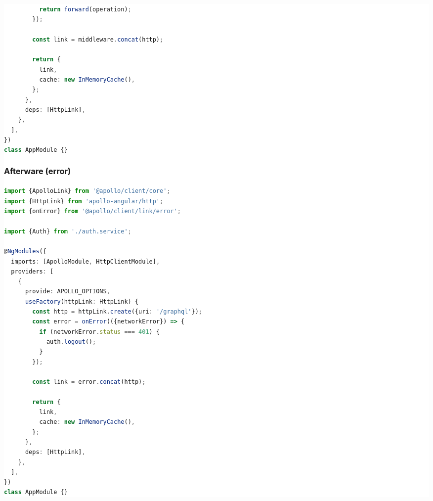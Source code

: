 ```typescript
          return forward(operation);
        });

        const link = middleware.concat(http);

        return {
          link,
          cache: new InMemoryCache(),
        };
      },
      deps: [HttpLink],
    },
  ],
})
class AppModule {}
```

### Afterware (error)

```typescript
import {ApolloLink} from '@apollo/client/core';
import {HttpLink} from 'apollo-angular/http';
import {onError} from '@apollo/client/link/error';

import {Auth} from './auth.service';

@NgModules({
  imports: [ApolloModule, HttpClientModule],
  providers: [
    {
      provide: APOLLO_OPTIONS,
      useFactory(httpLink: HttpLink) {
        const http = httpLink.create({uri: '/graphql'});
        const error = onError(({networkError}) => {
          if (networkError.status === 401) {
            auth.logout();
          }
        });

        const link = error.concat(http);

        return {
          link,
          cache: new InMemoryCache(),
        };
      },
      deps: [HttpLink],
    },
  ],
})
class AppModule {}
```
